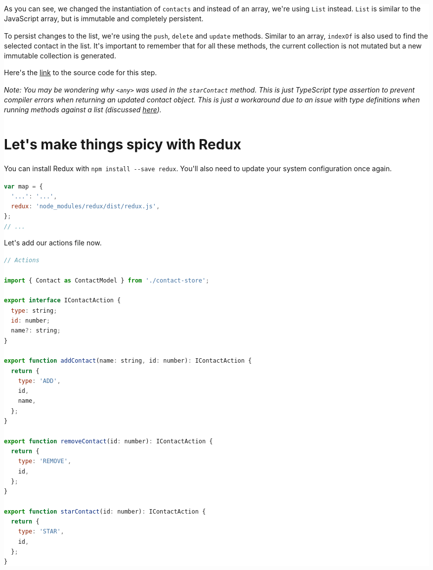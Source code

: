 As you can see, we changed the instantiation of `contacts` and instead of an array, we're using `List` instead. `List` is similar to the JavaScript array, but is immutable and completely persistent.

To persist changes to the list, we're using the `push`, `delete` and `update` methods. Similar to an array, `indexOf` is also used to find the selected contact in the list. It's important to remember that for all these methods, the current collection is not mutated but a new immutable collection is generated.

Here's the [link](https://github.com/housseindjirdeh/angular2-redux-contact-list/tree/immutable-store) to the source code for this step.

_Note: You may be wondering why `<any>` was used in the `starContact` method. This is just TypeScript type assertion to prevent compiler errors when returning an updated contact object. This is just a workaround due to an issue with type definitions when running methods against a list (discussed [here](https://github.com/facebook/immutable-js/issues/684#issuecomment-153812280))._

# Let's make things spicy with Redux

You can install Redux with `npm install --save redux`. You'll also need to update your system configuration once again.

```javascript
var map = {
  '...': '...',
  redux: 'node_modules/redux/dist/redux.js',
};
// ...
```

Let's add our actions file now.

```javascript
// Actions

import { Contact as ContactModel } from './contact-store';

export interface IContactAction {
  type: string;
  id: number;
  name?: string;
}

export function addContact(name: string, id: number): IContactAction {
  return {
    type: 'ADD',
    id,
    name,
  };
}

export function removeContact(id: number): IContactAction {
  return {
    type: 'REMOVE',
    id,
  };
}

export function starContact(id: number): IContactAction {
  return {
    type: 'STAR',
    id,
  };
}
```
